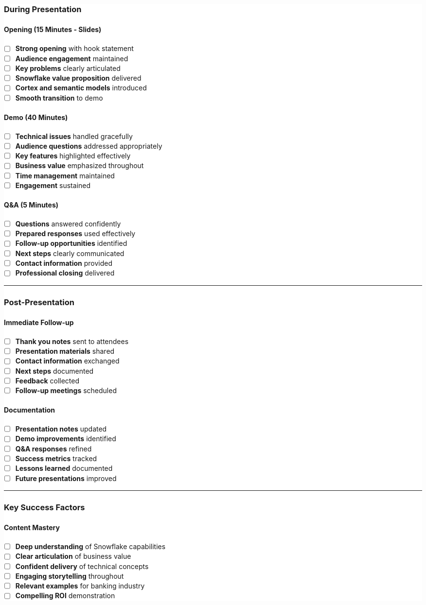 
### During Presentation

#### Opening (15 Minutes - Slides)
- [ ] **Strong opening** with hook statement
- [ ] **Audience engagement** maintained
- [ ] **Key problems** clearly articulated
- [ ] **Snowflake value proposition** delivered
- [ ] **Cortex and semantic models** introduced
- [ ] **Smooth transition** to demo

#### Demo (40 Minutes)
- [ ] **Technical issues** handled gracefully
- [ ] **Audience questions** addressed appropriately
- [ ] **Key features** highlighted effectively
- [ ] **Business value** emphasized throughout
- [ ] **Time management** maintained
- [ ] **Engagement** sustained

#### Q&A (5 Minutes)
- [ ] **Questions** answered confidently
- [ ] **Prepared responses** used effectively
- [ ] **Follow-up opportunities** identified
- [ ] **Next steps** clearly communicated
- [ ] **Contact information** provided
- [ ] **Professional closing** delivered

---

### Post-Presentation

#### Immediate Follow-up
- [ ] **Thank you notes** sent to attendees
- [ ] **Presentation materials** shared
- [ ] **Contact information** exchanged
- [ ] **Next steps** documented
- [ ] **Feedback** collected
- [ ] **Follow-up meetings** scheduled

#### Documentation
- [ ] **Presentation notes** updated
- [ ] **Demo improvements** identified
- [ ] **Q&A responses** refined
- [ ] **Success metrics** tracked
- [ ] **Lessons learned** documented
- [ ] **Future presentations** improved

---

### Key Success Factors

#### Content Mastery
- [ ] **Deep understanding** of Snowflake capabilities
- [ ] **Clear articulation** of business value
- [ ] **Confident delivery** of technical concepts
- [ ] **Engaging storytelling** throughout
- [ ] **Relevant examples** for banking industry
- [ ] **Compelling ROI** demonstration
